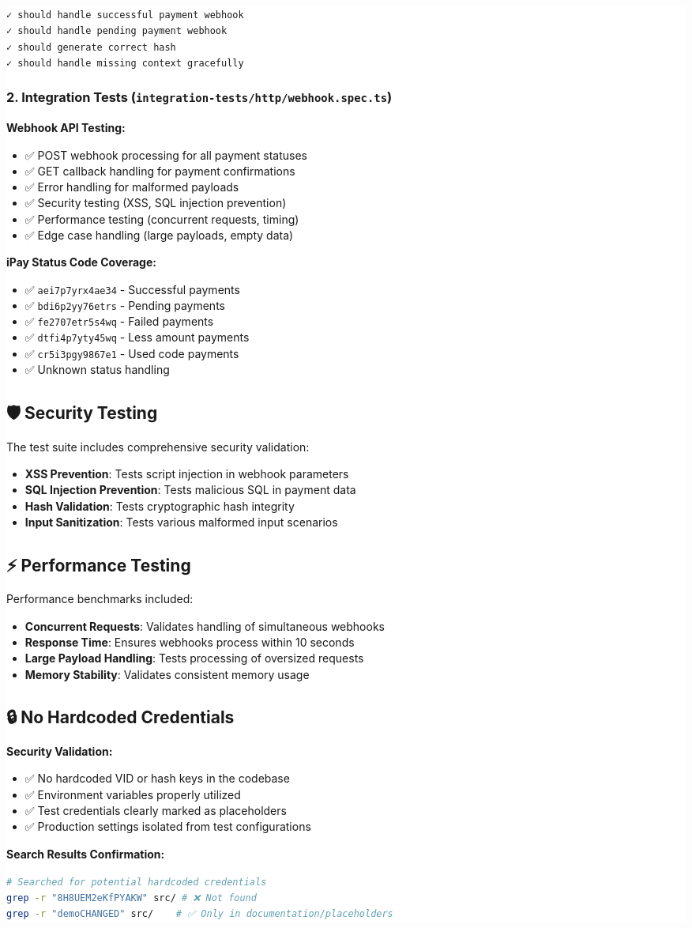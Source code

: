 ```
✓ should handle successful payment webhook
✓ should handle pending payment webhook
✓ should generate correct hash
✓ should handle missing context gracefully
```

### 2. Integration Tests (`integration-tests/http/webhook.spec.ts`)

**Webhook API Testing:**
- ✅ POST webhook processing for all payment statuses
- ✅ GET callback handling for payment confirmations
- ✅ Error handling for malformed payloads
- ✅ Security testing (XSS, SQL injection prevention)
- ✅ Performance testing (concurrent requests, timing)
- ✅ Edge case handling (large payloads, empty data)

**iPay Status Code Coverage:**
- ✅ `aei7p7yrx4ae34` - Successful payments
- ✅ `bdi6p2yy76etrs` - Pending payments
- ✅ `fe2707etr5s4wq` - Failed payments
- ✅ `dtfi4p7yty45wq` - Less amount payments
- ✅ `cr5i3pgy9867e1` - Used code payments
- ✅ Unknown status handling

## 🛡️ Security Testing

The test suite includes comprehensive security validation:
- **XSS Prevention**: Tests script injection in webhook parameters
- **SQL Injection Prevention**: Tests malicious SQL in payment data
- **Hash Validation**: Tests cryptographic hash integrity
- **Input Sanitization**: Tests various malformed input scenarios

## ⚡ Performance Testing

Performance benchmarks included:
- **Concurrent Requests**: Validates handling of simultaneous webhooks
- **Response Time**: Ensures webhooks process within 10 seconds
- **Large Payload Handling**: Tests processing of oversized requests
- **Memory Stability**: Validates consistent memory usage

## 🔒 No Hardcoded Credentials

**Security Validation:**
- ✅ No hardcoded VID or hash keys in the codebase
- ✅ Environment variables properly utilized
- ✅ Test credentials clearly marked as placeholders
- ✅ Production settings isolated from test configurations

**Search Results Confirmation:**
```bash
# Searched for potential hardcoded credentials
grep -r "8H8UEM2eKfPYAKW" src/ # ❌ Not found
grep -r "demoCHANGED" src/    # ✅ Only in documentation/placeholders
```
